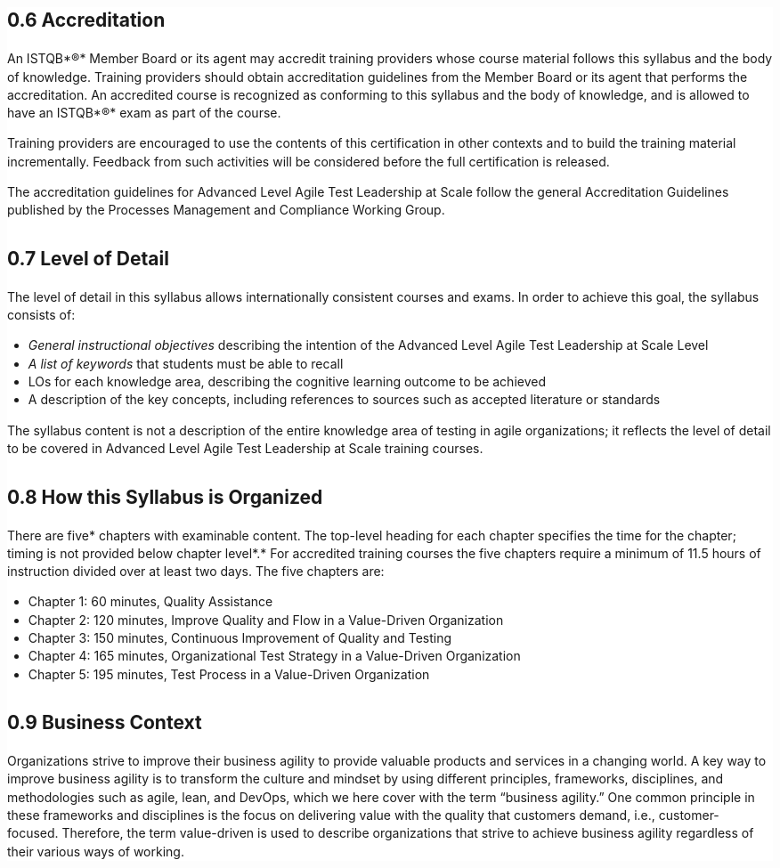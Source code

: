 ## 0.6 Accreditation

An ISTQB*®* Member Board or its agent may accredit training providers whose course material follows this syllabus and the body of knowledge. Training providers should obtain accreditation guidelines from the Member Board or its agent that performs the accreditation. An accredited course is recognized as conforming to this syllabus and the body of knowledge, and is allowed to have an ISTQB*®* exam as part of the course.

Training providers are encouraged to use the contents of this certification in other contexts and to build the training material incrementally. Feedback from such activities will be considered before the full certification is released.

The accreditation guidelines for Advanced Level Agile Test Leadership at Scale follow the general Accreditation Guidelines published by the Processes Management and Compliance Working Group.

## 0.7 Level of Detail

The level of detail in this syllabus allows internationally consistent courses and exams. In order to achieve this goal, the syllabus consists of:

* *General instructional objectives* describing the intention of the Advanced Level Agile Test Leadership at Scale Level
* *A list of keywords* that students must be able to recall
* LOs for each knowledge area, describing the cognitive learning outcome to be achieved
* A description of the key concepts, including references to sources such as accepted literature or standards

The syllabus content is not a description of the entire knowledge area of testing in agile organizations; it reflects the level of detail to be covered in Advanced Level Agile Test Leadership at Scale training courses.

## 0.8 How this Syllabus is Organized

There are five* chapters with examinable content. The top-level heading for each chapter specifies the time for the chapter; timing is not provided below chapter level*.* For accredited training courses the five chapters require a minimum of 11.5 hours of instruction divided over at least two days. The five chapters are:

* Chapter 1: 60 minutes, Quality Assistance
* Chapter 2: 120 minutes, Improve Quality and Flow in a Value-Driven Organization
* Chapter 3: 150 minutes, Continuous Improvement of Quality and Testing
* Chapter 4: 165 minutes, Organizational Test Strategy in a Value-Driven Organization
* Chapter 5: 195 minutes, Test Process in a Value-Driven Organization

## 0.9 Business Context

Organizations strive to improve their business agility to provide valuable products and services in a changing world. A key way to improve business agility is to transform the culture and mindset by using different principles, frameworks, disciplines, and methodologies such as agile, lean, and DevOps, which we here cover with the term “business agility.” One common principle in these frameworks and disciplines is the focus on delivering value with the quality that customers demand, i.e., customer- focused. Therefore, the term value-driven is used to describe organizations that strive to achieve business agility regardless of their various ways of working.
